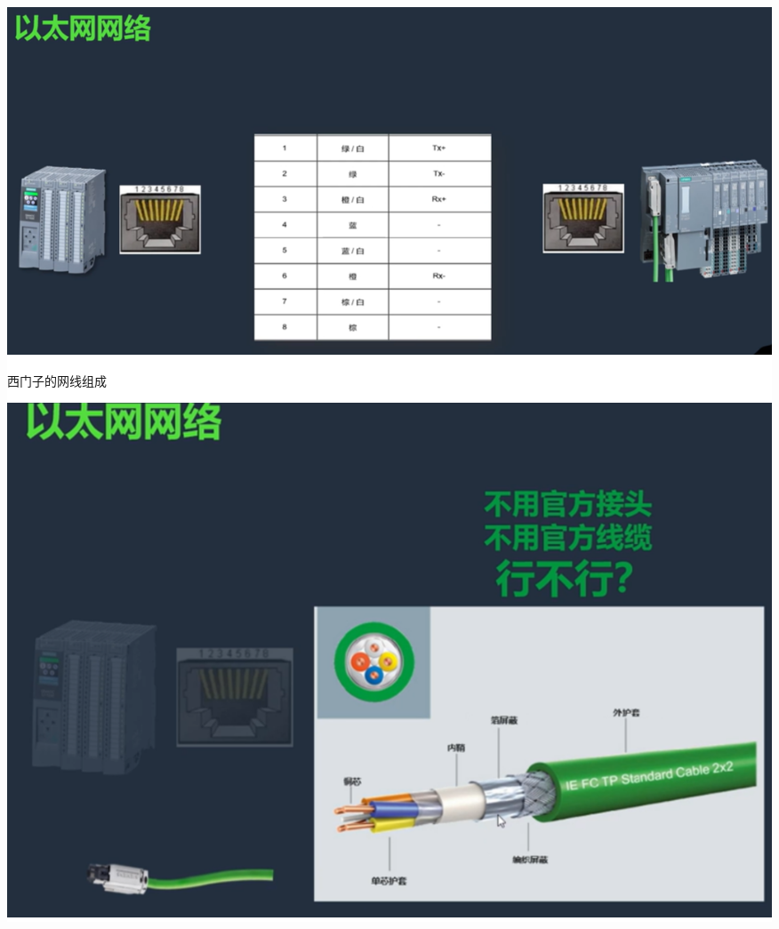 ![image-20250305151733822](./img/image-20250305151733822.png)

西门子的网线组成

![image-20250305151839960](./img/image-20250305151839960.png)
